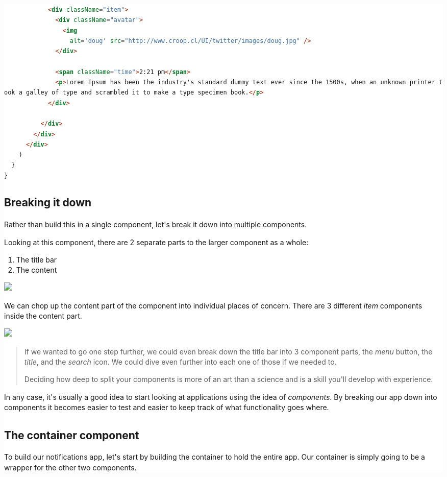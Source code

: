 ```html
            <div className="item">
              <div className="avatar">
                <img
                  alt='doug' src="http://www.croop.cl/UI/twitter/images/doug.jpg" />
              </div>

              <span className="time">2:21 pm</span>
              <p>Lorem Ipsum has been the industry's standard dummy text ever since the 1500s, when an unknown printer took a galley of type and scrambled it to make a type specimen book.</p>
            </div>

          </div>
        </div>
      </div>
    )
  }
}
```

<div class="demo" id="demo1"></div>

## Breaking it down

Rather than build this in a single component, let's break it down into multiple components.

Looking at this component, there are 2 separate parts to the larger component as a whole:

1. The title bar
2. The content

<img class="wide" src="/assets/series/30-days-of-react/images/04/breakdown.png" />

We can chop up the content part of the component into individual places of concern. There are 3 different _item_ components inside the content part.

<img class="wide" src="/assets/series/30-days-of-react/images/04/breakdown-2.png" />

> If we wanted to go one step further, we could even break down the title bar into 3 component parts, the _menu_ button, the _title_, and the _search_ icon. We could dive even further into each one of those if we needed to.
>
> Deciding how deep to split your components is more of an art than a science and is a skill you'll develop with experience.

In any case, it's usually a good idea to start looking at applications using the idea of _components_. By breaking our app down into components it becomes easier to test and easier to keep track of what functionality goes where.

## The container component

To build our notifications app, let's start by building the container to hold the entire app. Our container is simply going to be a wrapper for the other two components.
